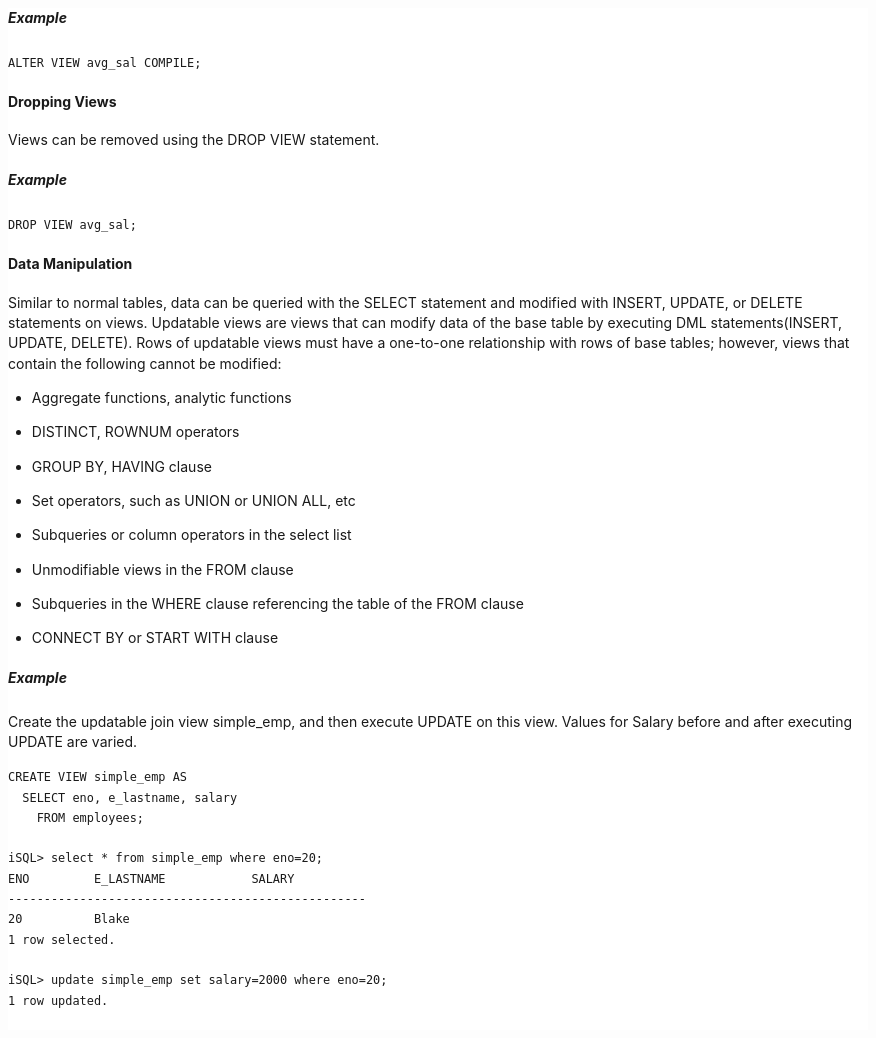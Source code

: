 ##### Example

```
ALTER VIEW avg_sal COMPILE;
```

#### Dropping Views

Views can be removed using the DROP VIEW statement.

##### Example

```
DROP VIEW avg_sal;
```

#### Data Manipulation

Similar to normal tables, data can be queried with the SELECT statement and modified with INSERT, UPDATE, or DELETE statements on views. Updatable views are views that can modify data of the base table by executing DML statements(INSERT, UPDATE, DELETE). Rows of updatable views must have a one-to-one relationship with rows of base tables; however, views that contain the following cannot be modified:


-   Aggregate functions, analytic functions

-   DISTINCT, ROWNUM operators

-   GROUP BY, HAVING clause

-   Set operators, such as UNION or UNION ALL, etc

-   Subqueries or column operators in the select list

-   Unmodifiable views in the FROM clause

-   Subqueries in the WHERE clause referencing the table of the FROM clause

-   CONNECT BY or START WITH clause

##### Example

Create the updatable join view simple_emp, and then execute UPDATE on this view. Values for Salary before and after executing UPDATE are varied. 

```
CREATE VIEW simple_emp AS
  SELECT eno, e_lastname, salary
    FROM employees;

iSQL> select * from simple_emp where eno=20;
ENO         E_LASTNAME            SALARY
--------------------------------------------------
20          Blake
1 row selected.

iSQL> update simple_emp set salary=2000 where eno=20;
1 row updated.

